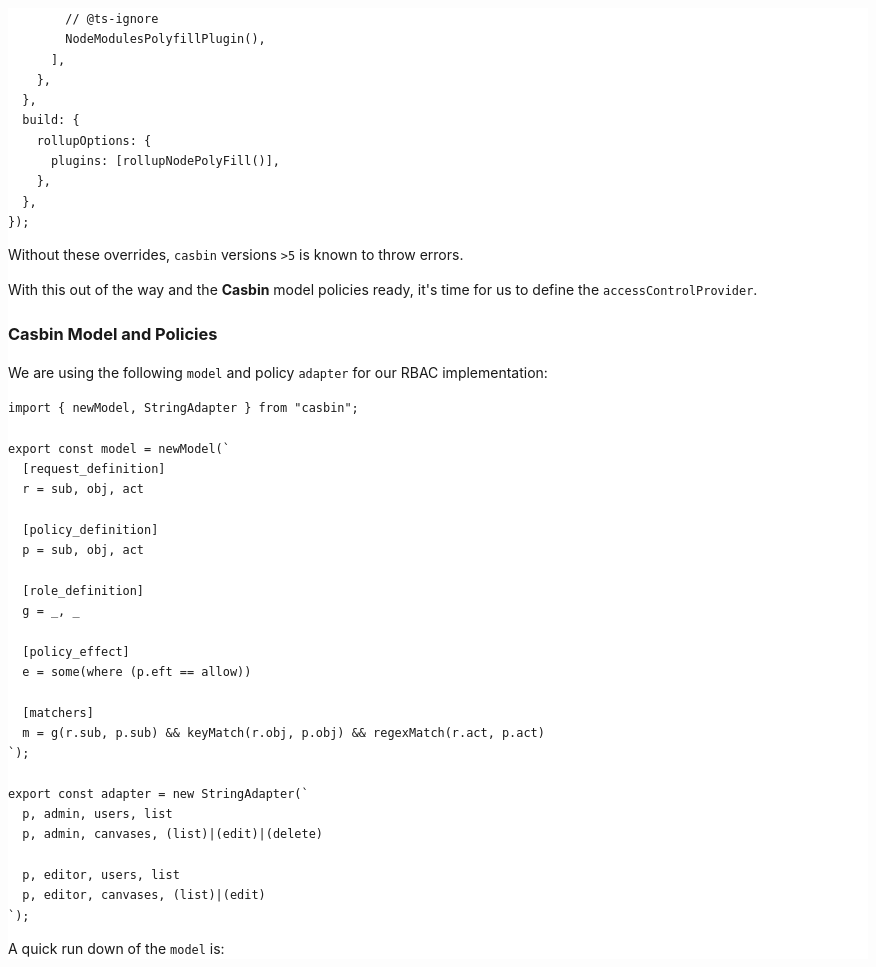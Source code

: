 ```tsx title="vite.config.ts"
        // @ts-ignore
        NodeModulesPolyfillPlugin(),
      ],
    },
  },
  build: {
    rollupOptions: {
      plugins: [rollupNodePolyFill()],
    },
  },
});
```

Without these overrides, `casbin` versions `>5` is known to throw errors.

With this out of the way and the **Casbin** model policies ready, it's time for us to define the `accessControlProvider`.

### Casbin Model and Policies

We are using the following `model` and policy `adapter` for our RBAC implementation:

```tsx title="src/casbin/accessControl.ts"
import { newModel, StringAdapter } from "casbin";

export const model = newModel(`
  [request_definition]
  r = sub, obj, act

  [policy_definition]
  p = sub, obj, act

  [role_definition]
  g = _, _

  [policy_effect]
  e = some(where (p.eft == allow))

  [matchers]
  m = g(r.sub, p.sub) && keyMatch(r.obj, p.obj) && regexMatch(r.act, p.act)
`);

export const adapter = new StringAdapter(`
  p, admin, users, list
  p, admin, canvases, (list)|(edit)|(delete)

  p, editor, users, list
  p, editor, canvases, (list)|(edit)
`);
```

A quick run down of the `model` is:
